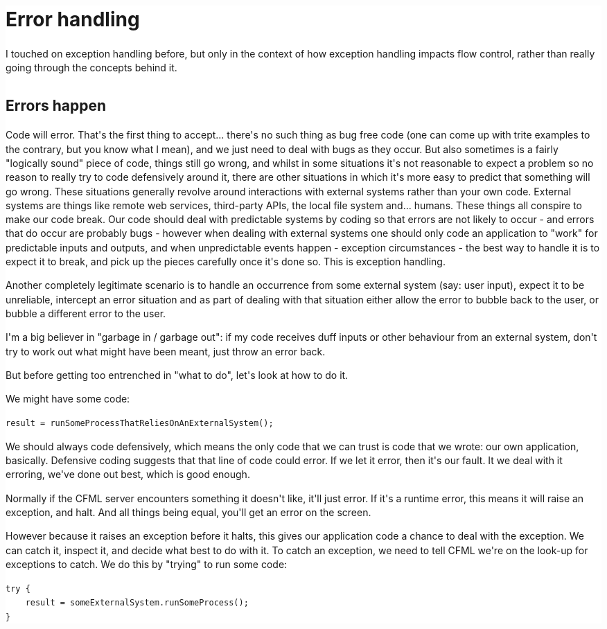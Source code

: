 # Error handling #

I touched on exception handling before, but only in the context of how exception handling impacts flow control, rather than really going through the concepts behind it.


## Errors happen ##

Code will error. That's the first thing to accept... there's no such thing as bug free code (one can come up with trite examples to the contrary, but you know what I mean), and we just need to deal with bugs as they occur. But also sometimes is a fairly "logically sound" piece of code, things still go wrong, and whilst in some situations it's not reasonable to expect a problem so no reason to really try to code defensively around it, there are other situations in which it's more easy to predict that something will go wrong. These situations generally revolve around interactions with external systems rather than your own code. External systems are things like remote web services, third-party APIs, the local file system and... humans. These things all conspire to make our code break. Our code should deal with predictable systems by coding so that errors are not likely to occur - and errors that do occur are probably bugs - however when dealing with external systems one should only code an application to "work" for predictable inputs and outputs, and when unpredictable events happen - exception circumstances - the best way to handle it is to expect it to break, and pick up the pieces carefully once it's done so. This is exception handling.

Another completely legitimate scenario is to handle an occurrence from some external system (say: user input), expect it to be unreliable, intercept an error situation and as part of dealing with that situation either allow the error to bubble back to the user, or bubble a different error to the user.

I'm a big believer in "garbage in / garbage out": if my code receives duff inputs or other behaviour from an external system, don't try to work out what might have been meant, just throw an error back.

But before getting too entrenched in "what to do", let's look at how to do it.

We might have some code:

````cfc
result = runSomeProcessThatReliesOnAnExternalSystem();
````

We should always code defensively, which means the only code that we can trust is code that we wrote: our own application, basically. Defensive coding suggests that that line of code could error. If we let it error, then it's our fault. It we deal with it erroring, we've done out best, which is good enough.

Normally if the CFML server encounters something it doesn't like, it'll just error. If it's a runtime error, this means it will raise an exception, and halt. And all things being equal, you'll get an error on the screen.

However because it raises an exception before it halts, this gives our application code a chance to deal with the exception. We can catch it, inspect it, and decide what best to do with it. To catch an exception, we need to tell CFML we're on the look-up for exceptions to catch. We do this by "trying" to run some code:

````cfc
try {
    result = someExternalSystem.runSomeProcess();
}
````
